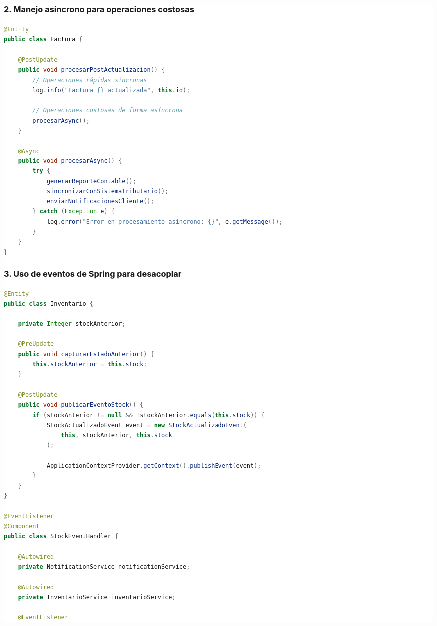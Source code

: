 ### 2. Manejo asíncrono para operaciones costosas

```java
@Entity
public class Factura {
    
    @PostUpdate
    public void procesarPostActualizacion() {
        // Operaciones rápidas síncronas
        log.info("Factura {} actualizada", this.id);
        
        // Operaciones costosas de forma asíncrona
        procesarAsync();
    }
    
    @Async
    public void procesarAsync() {
        try {
            generarReporteContable();
            sincronizarConSistemaTributario();
            enviarNotificacionesCliente();
        } catch (Exception e) {
            log.error("Error en procesamiento asíncrono: {}", e.getMessage());
        }
    }
}
```

### 3. Uso de eventos de Spring para desacoplar

```java
@Entity
public class Inventario {
    
    private Integer stockAnterior;
    
    @PreUpdate
    public void capturarEstadoAnterior() {
        this.stockAnterior = this.stock;
    }
    
    @PostUpdate
    public void publicarEventoStock() {
        if (stockAnterior != null && !stockAnterior.equals(this.stock)) {
            StockActualizadoEvent event = new StockActualizadoEvent(
                this, stockAnterior, this.stock
            );
            
            ApplicationContextProvider.getContext().publishEvent(event);
        }
    }
}

@EventListener
@Component
public class StockEventHandler {
    
    @Autowired
    private NotificationService notificationService;
    
    @Autowired
    private InventarioService inventarioService;
    
    @EventListener
```